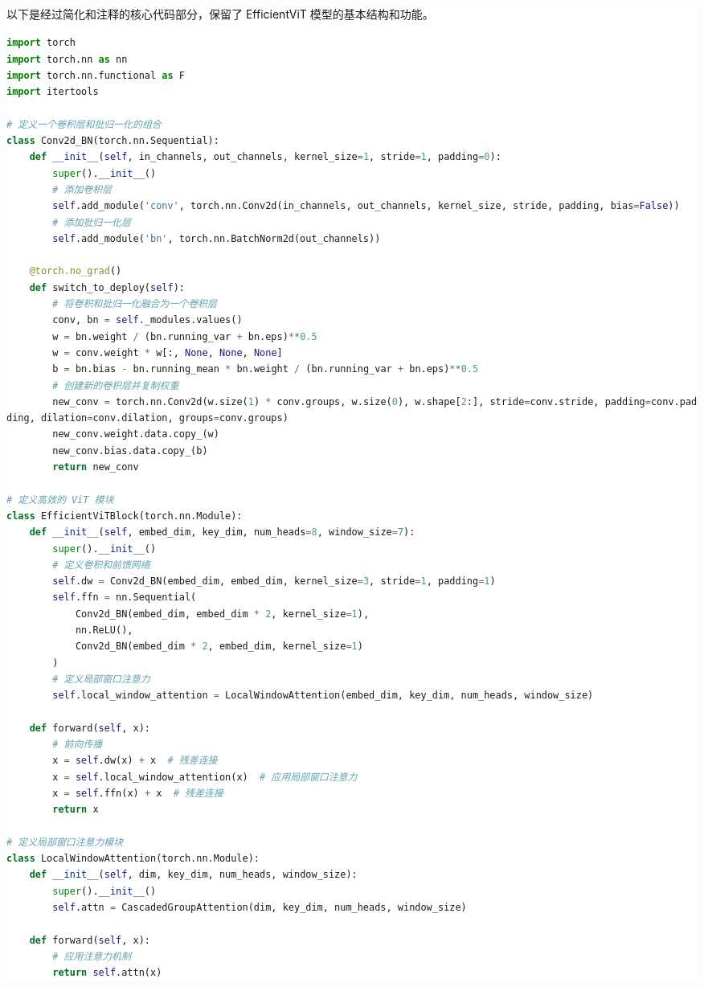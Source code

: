 以下是经过简化和注释的核心代码部分，保留了 EfficientViT 模型的基本结构和功能。

```python
import torch
import torch.nn as nn
import torch.nn.functional as F
import itertools

# 定义一个卷积层和批归一化的组合
class Conv2d_BN(torch.nn.Sequential):
    def __init__(self, in_channels, out_channels, kernel_size=1, stride=1, padding=0):
        super().__init__()
        # 添加卷积层
        self.add_module('conv', torch.nn.Conv2d(in_channels, out_channels, kernel_size, stride, padding, bias=False))
        # 添加批归一化层
        self.add_module('bn', torch.nn.BatchNorm2d(out_channels))

    @torch.no_grad()
    def switch_to_deploy(self):
        # 将卷积和批归一化融合为一个卷积层
        conv, bn = self._modules.values()
        w = bn.weight / (bn.running_var + bn.eps)**0.5
        w = conv.weight * w[:, None, None, None]
        b = bn.bias - bn.running_mean * bn.weight / (bn.running_var + bn.eps)**0.5
        # 创建新的卷积层并复制权重
        new_conv = torch.nn.Conv2d(w.size(1) * conv.groups, w.size(0), w.shape[2:], stride=conv.stride, padding=conv.padding, dilation=conv.dilation, groups=conv.groups)
        new_conv.weight.data.copy_(w)
        new_conv.bias.data.copy_(b)
        return new_conv

# 定义高效的 ViT 模块
class EfficientViTBlock(torch.nn.Module):
    def __init__(self, embed_dim, key_dim, num_heads=8, window_size=7):
        super().__init__()
        # 定义卷积和前馈网络
        self.dw = Conv2d_BN(embed_dim, embed_dim, kernel_size=3, stride=1, padding=1)
        self.ffn = nn.Sequential(
            Conv2d_BN(embed_dim, embed_dim * 2, kernel_size=1),
            nn.ReLU(),
            Conv2d_BN(embed_dim * 2, embed_dim, kernel_size=1)
        )
        # 定义局部窗口注意力
        self.local_window_attention = LocalWindowAttention(embed_dim, key_dim, num_heads, window_size)

    def forward(self, x):
        # 前向传播
        x = self.dw(x) + x  # 残差连接
        x = self.local_window_attention(x)  # 应用局部窗口注意力
        x = self.ffn(x) + x  # 残差连接
        return x

# 定义局部窗口注意力模块
class LocalWindowAttention(torch.nn.Module):
    def __init__(self, dim, key_dim, num_heads, window_size):
        super().__init__()
        self.attn = CascadedGroupAttention(dim, key_dim, num_heads, window_size)

    def forward(self, x):
        # 应用注意力机制
        return self.attn(x)

```